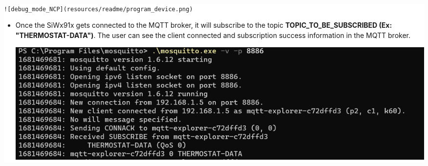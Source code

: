     ![debug_mode_NCP](resources/readme/program_device.png)


 - Once the SiWx91x gets connected to the MQTT broker, it will subscribe to the topic **TOPIC_TO_BE_SUBSCRIBED (Ex: "THERMOSTAT-DATA")**. The user can see the client connected and subscription success information in the MQTT broker.

   **![Client connected and subscription success information](resources/readme/connect_subscribe.png)**
